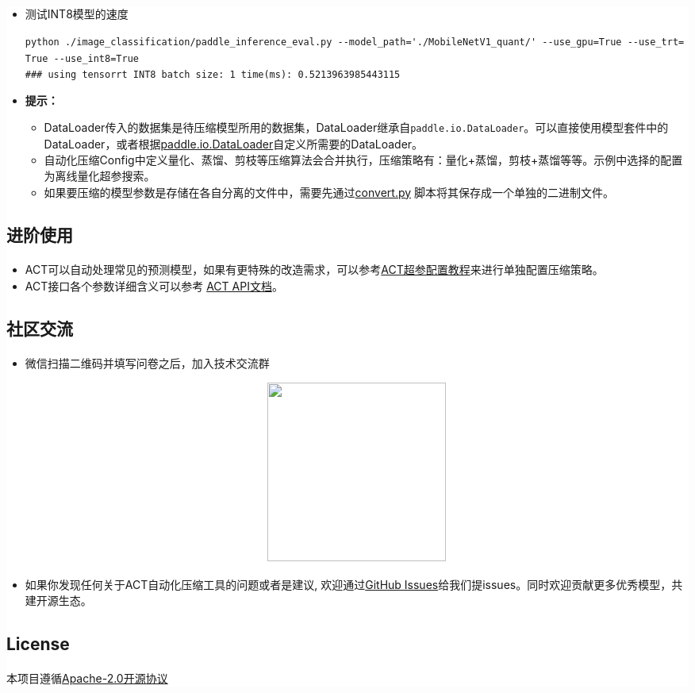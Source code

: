   - 测试INT8模型的速度

    ```
    python ./image_classification/paddle_inference_eval.py --model_path='./MobileNetV1_quant/' --use_gpu=True --use_trt=True --use_int8=True
    ### using tensorrt INT8 batch size: 1 time(ms): 0.5213963985443115
    ```

  - **提示：**

    - DataLoader传入的数据集是待压缩模型所用的数据集，DataLoader继承自`paddle.io.DataLoader`。可以直接使用模型套件中的DataLoader，或者根据[paddle.io.DataLoader](https://www.paddlepaddle.org.cn/documentation/docs/zh/api/paddle/io/DataLoader_cn.html#dataloader)自定义所需要的DataLoader。
    - 自动化压缩Config中定义量化、蒸馏、剪枝等压缩算法会合并执行，压缩策略有：量化+蒸馏，剪枝+蒸馏等等。示例中选择的配置为离线量化超参搜索。
    - 如果要压缩的模型参数是存储在各自分离的文件中，需要先通过[convert.py](./convert.py) 脚本将其保存成一个单独的二进制文件。

## 进阶使用

- ACT可以自动处理常见的预测模型，如果有更特殊的改造需求，可以参考[ACT超参配置教程](./hyperparameter_tutorial.md)来进行单独配置压缩策略。
- ACT接口各个参数详细含义可以参考 [ACT API文档](../docs/zh_cn/api_cn/static/auto-compression/auto_compression_api.rst)。

## 社区交流

- 微信扫描二维码并填写问卷之后，加入技术交流群

  <div align="center">
  <img src="https://user-images.githubusercontent.com/54695910/199486336-11d661a7-6cbd-47b1-823c-3e4ac38bb7d5.jpg"  width = "225" height = "225" />
  </div>

- 如果你发现任何关于ACT自动化压缩工具的问题或者是建议, 欢迎通过[GitHub Issues](https://github.com/PaddlePaddle/PaddleSlim/issues)给我们提issues。同时欢迎贡献更多优秀模型，共建开源生态。

## License

本项目遵循[Apache-2.0开源协议](https://github.com/PaddlePaddle/PaddleSlim/blob/develop/LICENSE)

